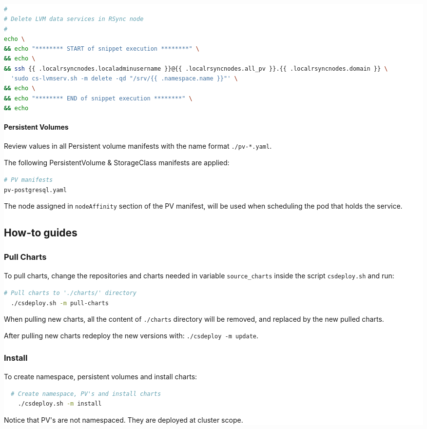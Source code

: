 ```bash
#
# Delete LVM data services in RSync node
#
echo \
&& echo "******** START of snippet execution ********" \
&& echo \
&& ssh {{ .localrsyncnodes.localadminusername }}@{{ .localrsyncnodes.all_pv }}.{{ .localrsyncnodes.domain }} \
  'sudo cs-lvmserv.sh -m delete -qd "/srv/{{ .namespace.name }}"' \
&& echo \
&& echo "******** END of snippet execution ********" \
&& echo
```

#### Persistent Volumes

Review values in all Persistent volume manifests with the name format `./pv-*.yaml`.

The following PersistentVolume & StorageClass manifests are applied:

```bash
# PV manifests
pv-postgresql.yaml
```

The node assigned in `nodeAffinity` section of the PV manifest, will be used when scheduling the pod that holds the service.


## How-to guides

### Pull Charts

To pull charts, change the repositories and charts needed in variable `source_charts` inside the script `csdeploy.sh`  and run:

```bash
# Pull charts to './charts/' directory
  ./csdeploy.sh -m pull-charts
```

When pulling new charts, all the content of `./charts` directory will be removed, and replaced by the new pulled charts.

After pulling new charts redeploy the new versions with: `./csdeploy -m update`.

### Install

To create namespace, persistent volumes and install charts:

```bash
  # Create namespace, PV's and install charts
    ./csdeploy.sh -m install
```

Notice that PV's are not namespaced. They are deployed at cluster scope.
